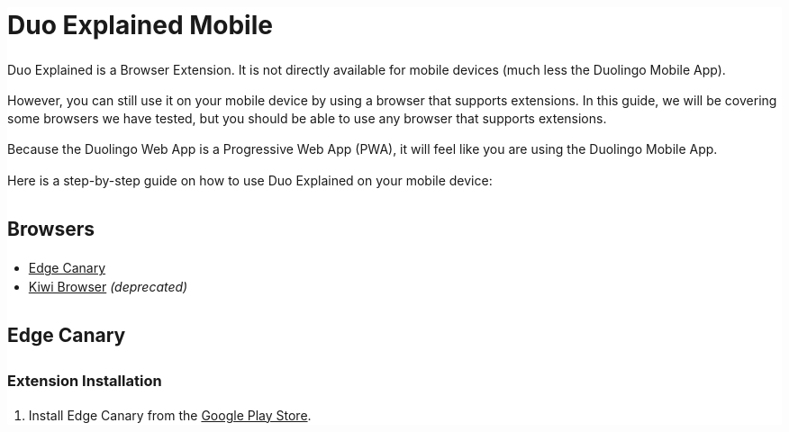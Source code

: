
# Duo Explained Mobile

Duo Explained is a Browser Extension. It is not directly available for mobile devices (much less the Duolingo Mobile App).

However, you can still use it on your mobile device by using a browser that supports extensions. In this guide, we will be covering some browsers we have tested, but you should be able to use any browser that supports extensions.

Because the Duolingo Web App is a Progressive Web App (PWA), it will feel like you are using the Duolingo Mobile App.

Here is a step-by-step guide on how to use Duo Explained on your mobile device:

## Browsers
- [Edge Canary](#edge-canary)
- [Kiwi Browser](#kiwi-browser) *(deprecated)*

## Edge Canary

### Extension Installation

1. Install Edge Canary from the [Google Play Store](https://play.google.com/store/apps/details?id=com.microsoft.emmx.canary).

